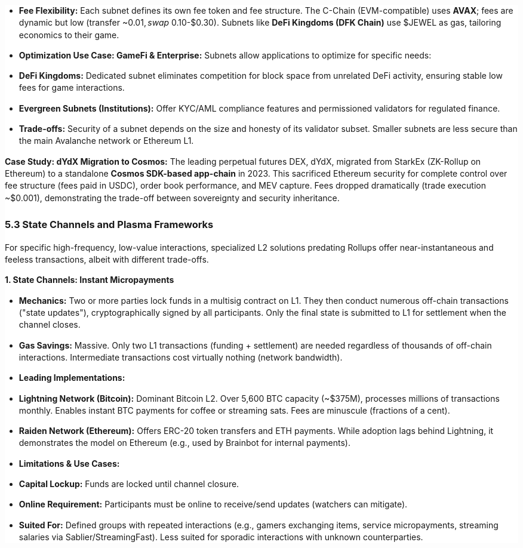 *   **Fee Flexibility:** Each subnet defines its own fee token and fee structure. The C-Chain (EVM-compatible) uses **AVAX**; fees are dynamic but low (transfer ~$0.01, swap ~$0.10-$0.30). Subnets like **DeFi Kingdoms (DFK Chain)** use $JEWEL as gas, tailoring economics to their game.

*   **Optimization Use Case: GameFi & Enterprise:** Subnets allow applications to optimize for specific needs:

*   **DeFi Kingdoms:** Dedicated subnet eliminates competition for block space from unrelated DeFi activity, ensuring stable low fees for game interactions.

*   **Evergreen Subnets (Institutions):** Offer KYC/AML compliance features and permissioned validators for regulated finance.

*   **Trade-offs:** Security of a subnet depends on the size and honesty of its validator subset. Smaller subnets are less secure than the main Avalanche network or Ethereum L1.

**Case Study: dYdX Migration to Cosmos:** The leading perpetual futures DEX, dYdX, migrated from StarkEx (ZK-Rollup on Ethereum) to a standalone **Cosmos SDK-based app-chain** in 2023. This sacrificed Ethereum security for complete control over fee structure (fees paid in USDC), order book performance, and MEV capture. Fees dropped dramatically (trade execution ~$0.001), demonstrating the trade-off between sovereignty and security inheritance.

### 5.3 State Channels and Plasma Frameworks

For specific high-frequency, low-value interactions, specialized L2 solutions predating Rollups offer near-instantaneous and feeless transactions, albeit with different trade-offs.

**1. State Channels: Instant Micropayments**

*   **Mechanics:** Two or more parties lock funds in a multisig contract on L1. They then conduct numerous off-chain transactions ("state updates"), cryptographically signed by all participants. Only the final state is submitted to L1 for settlement when the channel closes.

*   **Gas Savings:** Massive. Only two L1 transactions (funding + settlement) are needed regardless of thousands of off-chain interactions. Intermediate transactions cost virtually nothing (network bandwidth).

*   **Leading Implementations:**

*   **Lightning Network (Bitcoin):** Dominant Bitcoin L2. Over 5,600 BTC capacity (~$375M), processes millions of transactions monthly. Enables instant BTC payments for coffee or streaming sats. Fees are minuscule (fractions of a cent).

*   **Raiden Network (Ethereum):** Offers ERC-20 token transfers and ETH payments. While adoption lags behind Lightning, it demonstrates the model on Ethereum (e.g., used by Brainbot for internal payments).

*   **Limitations & Use Cases:**

*   **Capital Lockup:** Funds are locked until channel closure.

*   **Online Requirement:** Participants must be online to receive/send updates (watchers can mitigate).

*   **Suited For:** Defined groups with repeated interactions (e.g., gamers exchanging items, service micropayments, streaming salaries via Sablier/StreamingFast). Less suited for sporadic interactions with unknown counterparties.
